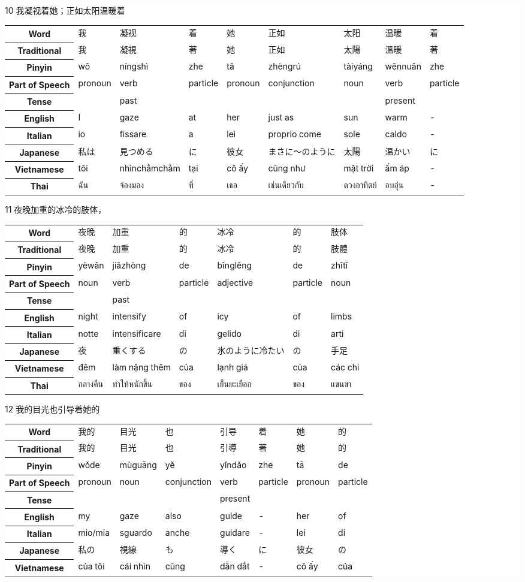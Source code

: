 10 我凝视着她；正如太阳温暖着

<table>
<tr><th>Word</th><td>我</td><td>凝视</td><td>着</td><td>她</td><td>正如</td><td>太阳</td><td>温暖</td><td>着</td></tr>
<tr><th>Traditional</th><td>我</td><td>凝視</td><td>著</td><td>她</td><td>正如</td><td>太陽</td><td>溫暖</td><td>著</td></tr>
<tr><th>Pinyin</th><td>wǒ</td><td>níngshì</td><td>zhe</td><td>tā</td><td>zhèngrú</td><td>tàiyáng</td><td>wēnnuǎn</td><td>zhe</td></tr>
<tr><th>Part of Speech</th><td>pronoun</td><td>verb</td><td>particle</td><td>pronoun</td><td>conjunction</td><td>noun</td><td>verb</td><td>particle</td></tr>
<tr><th>Tense</th><td></td><td>past</td><td></td><td></td><td></td><td></td><td>present</td><td></td></tr>
<tr><th>English</th><td>I</td><td>gaze</td><td>at</td><td>her</td><td>just as</td><td>sun</td><td>warm</td><td>-</td></tr>
<tr><th>Italian</th><td>io</td><td>fissare</td><td>a</td><td>lei</td><td>proprio come</td><td>sole</td><td>caldo</td><td>-</td></tr>
<tr><th>Japanese</th><td>私は</td><td>見つめる</td><td>に</td><td>彼女</td><td>まさに～のように</td><td>太陽</td><td>温かい</td><td>に</td></tr>
<tr><th>Vietnamese</th><td>tôi</td><td>nhìnchằmchằm</td><td>tại</td><td>cô ấy</td><td>cũng như</td><td>mặt trời</td><td>ấm áp</td><td>-</td></tr>
<tr><th>Thai</th><td>ฉัน</td><td>จ้องมอง</td><td>ที่</td><td>เธอ</td><td>เช่นเดียวกับ</td><td>ดวงอาทิตย์</td><td>อบอุ่น</td><td>-</td></tr>
</table>

11 夜晚加重的冰冷的肢体，

<table>
<tr><th>Word</th><td>夜晚</td><td>加重</td><td>的</td><td>冰冷</td><td>的</td><td>肢体</td></tr>
<tr><th>Traditional</th><td>夜晚</td><td>加重</td><td>的</td><td>冰冷</td><td>的</td><td>肢體</td></tr>
<tr><th>Pinyin</th><td>yèwǎn</td><td>jiāzhòng</td><td>de</td><td>bīnglěng</td><td>de</td><td>zhītǐ</td></tr>
<tr><th>Part of Speech</th><td>noun</td><td>verb</td><td>particle</td><td>adjective</td><td>particle</td><td>noun</td></tr>
<tr><th>Tense</th><td></td><td>past</td><td></td><td></td><td></td><td></td></tr>
<tr><th>English</th><td>night</td><td>intensify</td><td>of</td><td>icy</td><td>of</td><td>limbs</td></tr>
<tr><th>Italian</th><td>notte</td><td>intensificare</td><td>di</td><td>gelido</td><td>di</td><td>arti</td></tr>
<tr><th>Japanese</th><td>夜</td><td>重くする</td><td>の</td><td>氷のように冷たい</td><td>の</td><td>手足</td></tr>
<tr><th>Vietnamese</th><td>đêm</td><td>làm nặng thêm</td><td>của</td><td>lạnh giá</td><td>của</td><td>các chi</td></tr>
<tr><th>Thai</th><td>กลางคืน</td><td>ทำให้หนักขึ้น</td><td>ของ</td><td>เย็นยะเยือก</td><td>ของ</td><td>แขนขา</td></tr>
</table>

12 我的目光也引导着她的

<table>
<tr><th>Word</th><td>我的</td><td>目光</td><td>也</td><td>引导</td><td>着</td><td>她</td><td>的</td></tr>
<tr><th>Traditional</th><td>我的</td><td>目光</td><td>也</td><td>引導</td><td>著</td><td>她</td><td>的</td></tr>
<tr><th>Pinyin</th><td>wǒde</td><td>mùguāng</td><td>yě</td><td>yǐndǎo</td><td>zhe</td><td>tā</td><td>de</td></tr>
<tr><th>Part of Speech</th><td>pronoun</td><td>noun</td><td>conjunction</td><td>verb</td><td>particle</td><td>pronoun</td><td>particle</td></tr>
<tr><th>Tense</th><td></td><td></td><td></td><td>present</td><td></td><td></td><td></td></tr>
<tr><th>English</th><td>my</td><td>gaze</td><td>also</td><td>guide</td><td>-</td><td>her</td><td>of</td></tr>
<tr><th>Italian</th><td>mio/mia</td><td>sguardo</td><td>anche</td><td>guidare</td><td>-</td><td>lei</td><td>di</td></tr>
<tr><th>Japanese</th><td>私の</td><td>視線</td><td>も</td><td>導く</td><td>に</td><td>彼女</td><td>の</td></tr>
<tr><th>Vietnamese</th><td>của tôi</td><td>cái nhìn</td><td>cũng</td><td>dẫn dắt</td><td>-</td><td>cô ấy</td><td>của</td></tr>